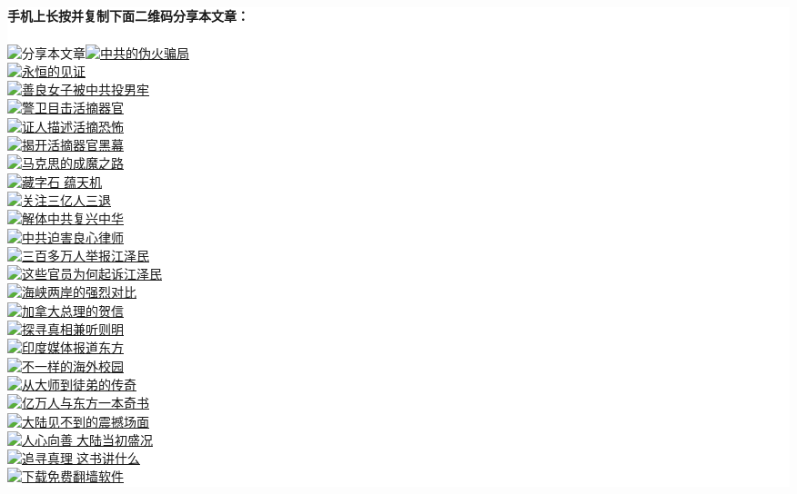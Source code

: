 <strong>手机上长按并复制下面二维码分享本文章：</strong><br><br><img src="https://quickchart.io/qr?size=256&text=https://github.com/1992513/djy/blob/master/gb/24/12/24/n14397204.md%231" title="分享本文章"></td><td VALIGN=TOP><a href="https://github.com/1992513/djy/blob/master/gb/16/1/21/n4622075.md?dfh#1" target="_blank"><img src="https://raw.githubusercontent.com/1992513/djy/master/gb/300/wei-f1.jpg" title="中共的伪火骗局"  alt="中共的伪火骗局"></a><br><a href="https://github.com/1992513/www/blob/master/README.md?dfh#9" target="_blank"><img src="https://raw.githubusercontent.com/1992513/djy/master/gb/300/yong-h.jpg" title="永恒的见证"  alt="永恒的见证"></a><br><a href="https://github.com/1992513/djy/blob/master/gb/13/9/29/n3974789.md?dfh#1" target="_blank"><img src="https://raw.githubusercontent.com/1992513/djy/master/gb/300/shang-lnz.jpg" title="善良女子被中共投男牢"  alt="善良女子被中共投男牢"></a><br><a href="https://github.com/1992513/djy/blob/master/gb/16/3/16/n4663449.md?dfh#1" target="_blank"><img src="https://raw.githubusercontent.com/1992513/djy/master/gb/300/huo-z3.jpg" title="警卫目击活摘器官"  alt="警卫目击活摘器官"></a><br><a href="https://github.com/1992513/djy/blob/master/gb/16/8/7/n8177641.md?dfh#1" target="_blank"><img src="https://raw.githubusercontent.com/1992513/djy/master/gb/300/huo-z4.jpg" title="证人描述活摘恐怖"  alt="证人描述活摘恐怖"></a><br><a href="https://github.com/1992513/djy/blob/master/gb/10/4/19/n2881569.md?dfh#1" target="_blank"><img src="https://raw.githubusercontent.com/1992513/djy/master/gb/300/huo-z1.jpg" title="揭开活摘器官黑幕"  alt="揭开活摘器官黑幕"></a><br><a href="https://github.com/1992513/djy/blob/master/gb/10/11/7/n3077476.md?dfh#1" target="_blank"><img src="https://raw.githubusercontent.com/1992513/djy/master/gb/300/ma-ks.jpg" title="马克思的成魔之路"  alt="马克思的成魔之路"></a><br><a href="https://github.com/1992513/djy/blob/master/gb/14/6/9/n4173977.md?dfh#1" target="_blank"><img src="https://raw.githubusercontent.com/1992513/djy/master/gb/300/chang-zs.jpg" title="藏字石 蕴天机"  alt="藏字石 蕴天机"></a><br><a href="https://github.com/1992513/djy/blob/master/gb/18/5/10/n10381511.md?dfh#1" target="_blank"><img src="https://raw.githubusercontent.com/1992513/djy/master/gb/300/st1.jpg" title="关注三亿人三退"  alt="关注三亿人三退"></a><br><a href="https://github.com/1992513/djy/blob/master/gb/18/3/21/n10237682.md?dfh#1" target="_blank"><img src="https://raw.githubusercontent.com/1992513/djy/master/gb/300/jie-t.jpg" title="解体中共复兴中华"  alt="解体中共复兴中华"></a><br><a href="https://github.com/1992513/djy/blob/master/gb/9/2/9/n2422991.md?dfh#1" target="_blank"><img src="https://raw.githubusercontent.com/1992513/djy/master/gb/300/gao-zs.jpg" title="中共迫害良心律师"  alt="中共迫害良心律师"></a><br><a href="https://github.com/1992513/djy/blob/master/gb/18/12/9/n10900044.md?dfh#1" target="_blank"><img src="https://raw.githubusercontent.com/1992513/djy/master/gb/300/sj1.jpg" title="三百多万人举报江泽民"  alt="三百多万人举报江泽民"></a><br><a href="https://github.com/1992513/djy/blob/master/gb/18/8/28/n10672014.md?dfh#1" target="_blank"><img src="https://raw.githubusercontent.com/1992513/djy/master/gb/300/sj2.jpg" title="这些官员为何起诉江泽民"  alt="这些官员为何起诉江泽民"></a><br><a href="https://github.com/1992513/djy/blob/master/gb/8/12/18/n2367165.md?dfh#1" target="_blank"><img src="https://raw.githubusercontent.com/1992513/djy/master/gb/300/liangan.jpg" title="海峡两岸的强烈对比"  alt="海峡两岸的强烈对比"></a><br><a href="https://github.com/1992513/djy/blob/master/gb/15/12/10/n4593139.md?dfh#1" target="_blank"><img src="https://raw.githubusercontent.com/1992513/djy/master/gb/300/jia-ndzl.jpg" title="加拿大总理的贺信"  alt="加拿大总理的贺信"></a><br><a href="https://github.com/1992513/djy/blob/master/gb/11/6/17/n3289382.md?dfh#1" target="_blank"><img src="https://raw.githubusercontent.com/1992513/djy/master/gb/300/xiao-wd.jpg" title="探寻真相兼听则明"  alt="探寻真相兼听则明"></a><br><a href="https://github.com/1992513/djy/blob/master/gb/18/10/27/n10812623.md?dfh#1" target="_blank"><img src="https://raw.githubusercontent.com/1992513/djy/master/gb/300/yindu.jpg" title="印度媒体报道东方"  alt="印度媒体报道东方"></a><br><a href="https://github.com/1992513/djy/blob/master/gb/18/6/9/n10469652.md?dfh#1" target="_blank"><img src="https://raw.githubusercontent.com/1992513/djy/master/gb/300/xie-j.jpg" title="不一样的海外校园"  alt="不一样的海外校园"></a><br><a href="https://github.com/1992513/djy/blob/master/gb/7/4/5/n1669415.md?dfh#1" target="_blank"><img src="https://raw.githubusercontent.com/1992513/djy/master/gb/300/li-up.jpg" title="从大师到徒弟的传奇"  alt="从大师到徒弟的传奇"></a><br><a href="https://github.com/1992513/djy/blob/master/gb/17/5/26/n9191512.md?dfh#1" target="_blank"><img src="https://raw.githubusercontent.com/1992513/djy/master/gb/300/zfl2.jpg" title="亿万人与东方一本奇书"  alt="亿万人与东方一本奇书"></a><br><a href="https://github.com/1992513/djy/blob/master/gb/13/11/27/n4020290.md?dfh#1" target="_blank"><img src="https://raw.githubusercontent.com/1992513/djy/master/gb/300/zhen-h.jpg" title="大陆见不到的震撼场面"  alt="大陆见不到的震撼场面"></a><br><a href="https://github.com/1992513/djy/blob/master/gb/15/7/17/n4482910.md?dfh#1" target="_blank"><img src="https://raw.githubusercontent.com/1992513/djy/master/gb/300/dalu-sk.jpg" title="人心向善 大陆当初盛况"  alt="人心向善 大陆当初盛况"></a><br><a href="https://github.com/1992513/djy/blob/master/gb/19/1/5/n10955468.md?dfh#1" target="_blank"><img src="https://raw.githubusercontent.com/1992513/djy/master/gb/300/zfl1.jpg" title="追寻真理 这书讲什么"  alt="追寻真理 这书讲什么"></a><br><a href="https://github.com/1992513/www/blob/master/README.md?dfh#1" target="_blank"><img src="https://raw.githubusercontent.com/1992513/djy/master/gb/300/fq1.jpg" title="下载免费翻墙软件"  alt="下载免费翻墙软件"></a><br></td></tr></table>

